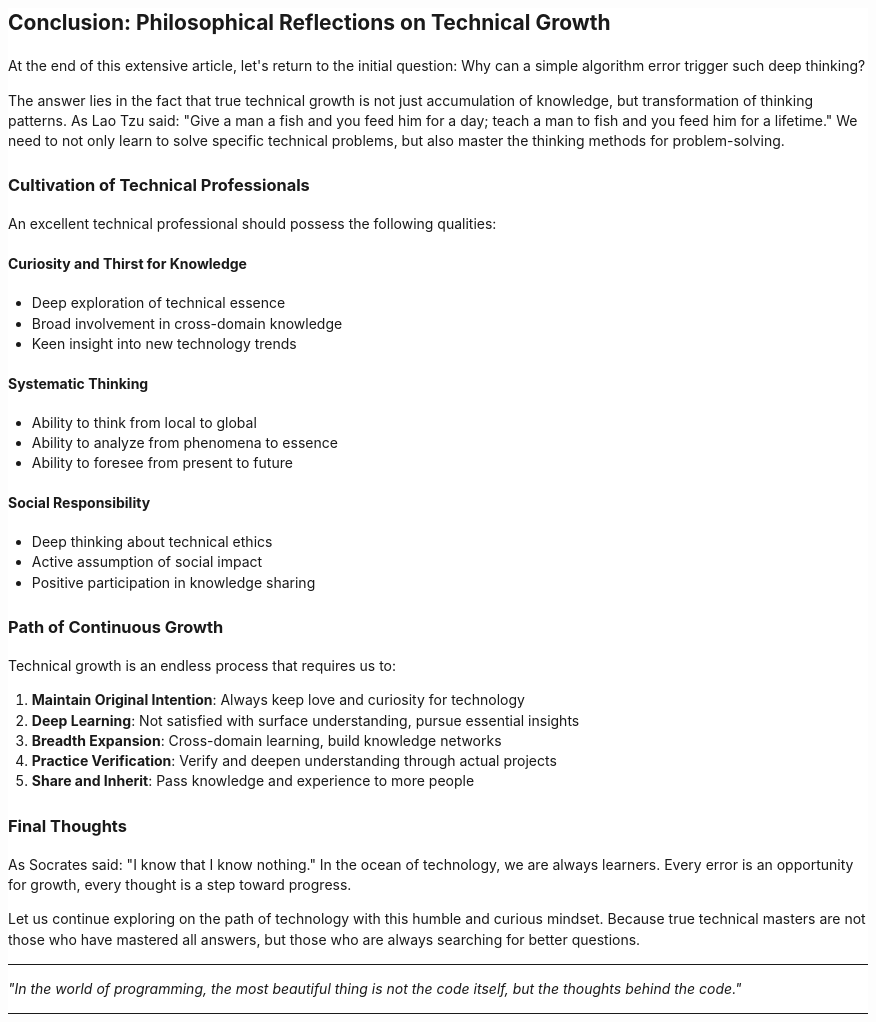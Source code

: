 ## Conclusion: Philosophical Reflections on Technical Growth

At the end of this extensive article, let's return to the initial question: Why can a simple algorithm error trigger such deep thinking?

The answer lies in the fact that true technical growth is not just accumulation of knowledge, but transformation of thinking patterns. As Lao Tzu said: "Give a man a fish and you feed him for a day; teach a man to fish and you feed him for a lifetime." We need to not only learn to solve specific technical problems, but also master the thinking methods for problem-solving.

### Cultivation of Technical Professionals

An excellent technical professional should possess the following qualities:

#### Curiosity and Thirst for Knowledge
- Deep exploration of technical essence
- Broad involvement in cross-domain knowledge
- Keen insight into new technology trends

#### Systematic Thinking
- Ability to think from local to global
- Ability to analyze from phenomena to essence
- Ability to foresee from present to future

#### Social Responsibility
- Deep thinking about technical ethics
- Active assumption of social impact
- Positive participation in knowledge sharing

### Path of Continuous Growth

Technical growth is an endless process that requires us to:

1. **Maintain Original Intention**: Always keep love and curiosity for technology
2. **Deep Learning**: Not satisfied with surface understanding, pursue essential insights
3. **Breadth Expansion**: Cross-domain learning, build knowledge networks
4. **Practice Verification**: Verify and deepen understanding through actual projects
5. **Share and Inherit**: Pass knowledge and experience to more people

### Final Thoughts

As Socrates said: "I know that I know nothing." In the ocean of technology, we are always learners. Every error is an opportunity for growth, every thought is a step toward progress.

Let us continue exploring on the path of technology with this humble and curious mindset. Because true technical masters are not those who have mastered all answers, but those who are always searching for better questions.

---

*"In the world of programming, the most beautiful thing is not the code itself, but the thoughts behind the code."*

---